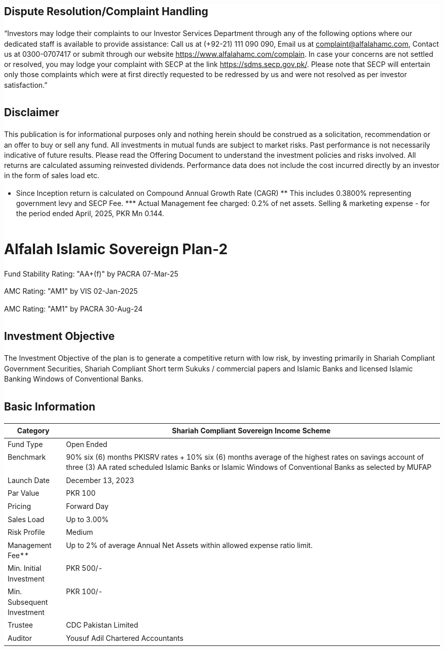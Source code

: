## Dispute Resolution/Complaint Handling

“Investors may lodge their complaints to our Investor Services Department through any of the following options where our dedicated staff is available to provide assistance: Call us at (+92-21) 111 090 090, Email us at complaint@alfalahamc.com, Contact us at 0300-0707417 or submit through our website https://www.alfalahamc.com/complain. In case your concerns are not settled or resolved, you may lodge your complaint with SECP at the link https://sdms.secp.gov.pk/. Please note that SECP will entertain only those complaints which were at first directly requested to be redressed by us and were not resolved as per investor satisfaction.”

## Disclaimer

This publication is for informational purposes only and nothing herein should be construed as a solicitation, recommendation or an offer to buy or sell any fund. All investments in mutual funds are subject to market risks. Past performance is not necessarily indicative of future results. Please read the Offering Document to understand the investment policies and risks involved. All returns are calculated assuming reinvested dividends. Performance data does not include the cost incurred directly by an investor in the form of sales load etc.

- Since Inception return is calculated on Compound Annual Growth Rate (CAGR)
  ** This includes 0.3800% representing government levy and SECP Fee. \*** Actual Management fee charged: 0.2% of net assets.
  Selling & marketing expense - for the period ended April, 2025, PKR Mn 0.144.

# Alfalah Islamic Sovereign Plan-2

Fund Stability Rating: "AA+(f)" by PACRA 07-Mar-25

AMC Rating: "AM1" by VIS 02-Jan-2025

AMC Rating: "AM1" by PACRA 30-Aug-24

## Investment Objective

The Investment Objective of the plan is to generate a competitive return with low risk, by investing primarily in Shariah Compliant Government Securities, Shariah Compliant Short term Sukuks / commercial papers and Islamic Banks and licensed Islamic Banking Windows of Conventional Banks.

## Basic Information

| Category                   | Shariah Compliant Sovereign Income Scheme                                                                                                                                                                        |
| -------------------------- | ---------------------------------------------------------------------------------------------------------------------------------------------------------------------------------------------------------------- |
| Fund Type                  | Open Ended                                                                                                                                                                                                       |
| Benchmark                  | 90% six (6) months PKISRV rates + 10% six (6) months average of the highest rates on savings account of three (3) AA rated scheduled Islamic Banks or Islamic Windows of Conventional Banks as selected by MUFAP |
| Launch Date                | December 13, 2023                                                                                                                                                                                                |
| Par Value                  | PKR 100                                                                                                                                                                                                          |
| Pricing                    | Forward Day                                                                                                                                                                                                      |
| Sales Load                 | Up to 3.00%                                                                                                                                                                                                      |
| Risk Profile               | Medium                                                                                                                                                                                                           |
| Management Fee\*\*         | Up to 2% of average Annual Net Assets within allowed expense ratio limit.                                                                                                                                        |
| Min. Initial Investment    | PKR 500/-                                                                                                                                                                                                        |
| Min. Subsequent Investment | PKR 100/-                                                                                                                                                                                                        |
| Trustee                    | CDC Pakistan Limited                                                                                                                                                                                             |
| Auditor                    | Yousuf Adil Chartered Accountants                                                                                                                                                                                |